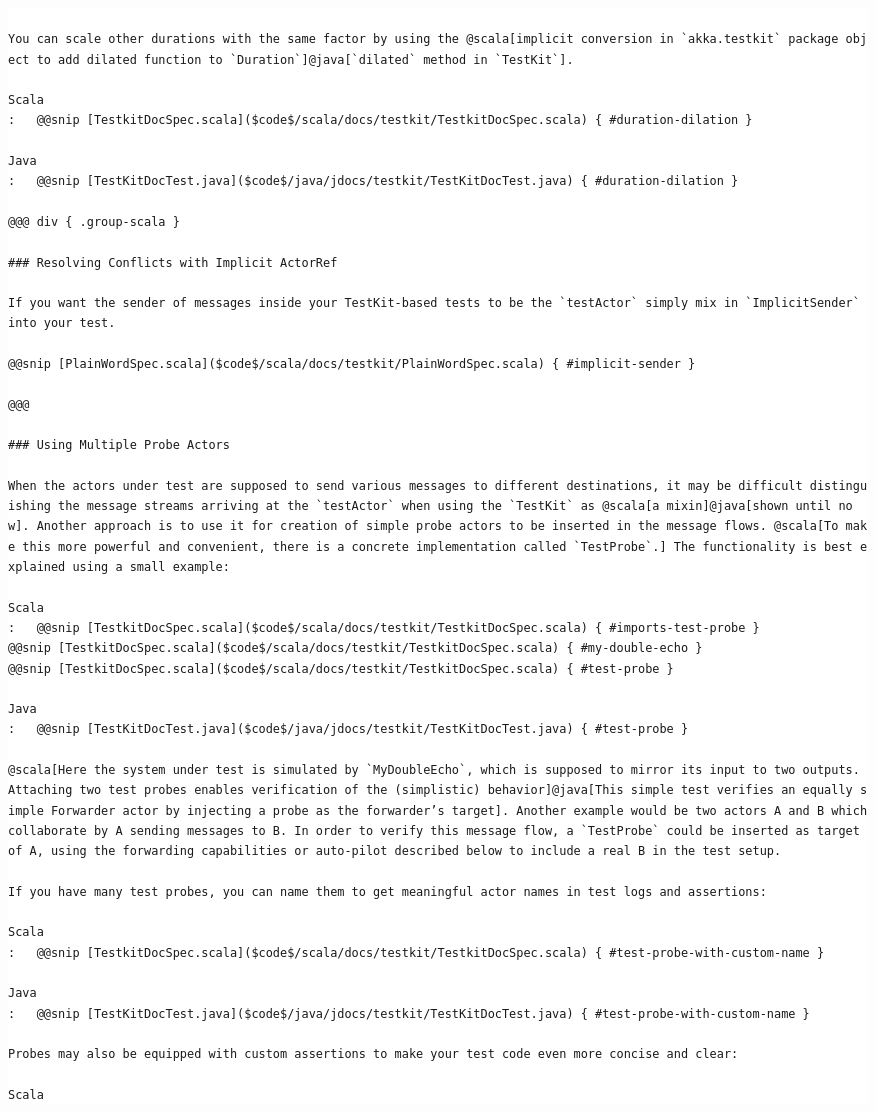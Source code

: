 ```

You can scale other durations with the same factor by using the @scala[implicit conversion in `akka.testkit` package object to add dilated function to `Duration`]@java[`dilated` method in `TestKit`].

Scala
:   @@snip [TestkitDocSpec.scala]($code$/scala/docs/testkit/TestkitDocSpec.scala) { #duration-dilation }

Java
:   @@snip [TestKitDocTest.java]($code$/java/jdocs/testkit/TestKitDocTest.java) { #duration-dilation }

@@@ div { .group-scala }

### Resolving Conflicts with Implicit ActorRef

If you want the sender of messages inside your TestKit-based tests to be the `testActor` simply mix in `ImplicitSender` into your test.

@@snip [PlainWordSpec.scala]($code$/scala/docs/testkit/PlainWordSpec.scala) { #implicit-sender }

@@@

### Using Multiple Probe Actors

When the actors under test are supposed to send various messages to different destinations, it may be difficult distinguishing the message streams arriving at the `testActor` when using the `TestKit` as @scala[a mixin]@java[shown until now]. Another approach is to use it for creation of simple probe actors to be inserted in the message flows. @scala[To make this more powerful and convenient, there is a concrete implementation called `TestProbe`.] The functionality is best explained using a small example:

Scala
:   @@snip [TestkitDocSpec.scala]($code$/scala/docs/testkit/TestkitDocSpec.scala) { #imports-test-probe }
@@snip [TestkitDocSpec.scala]($code$/scala/docs/testkit/TestkitDocSpec.scala) { #my-double-echo }
@@snip [TestkitDocSpec.scala]($code$/scala/docs/testkit/TestkitDocSpec.scala) { #test-probe }

Java
:   @@snip [TestKitDocTest.java]($code$/java/jdocs/testkit/TestKitDocTest.java) { #test-probe }

@scala[Here the system under test is simulated by `MyDoubleEcho`, which is supposed to mirror its input to two outputs. Attaching two test probes enables verification of the (simplistic) behavior]@java[This simple test verifies an equally simple Forwarder actor by injecting a probe as the forwarder’s target]. Another example would be two actors A and B which collaborate by A sending messages to B. In order to verify this message flow, a `TestProbe` could be inserted as target of A, using the forwarding capabilities or auto-pilot described below to include a real B in the test setup.

If you have many test probes, you can name them to get meaningful actor names in test logs and assertions:

Scala
:   @@snip [TestkitDocSpec.scala]($code$/scala/docs/testkit/TestkitDocSpec.scala) { #test-probe-with-custom-name }

Java
:   @@snip [TestKitDocTest.java]($code$/java/jdocs/testkit/TestKitDocTest.java) { #test-probe-with-custom-name }

Probes may also be equipped with custom assertions to make your test code even more concise and clear:

Scala
```